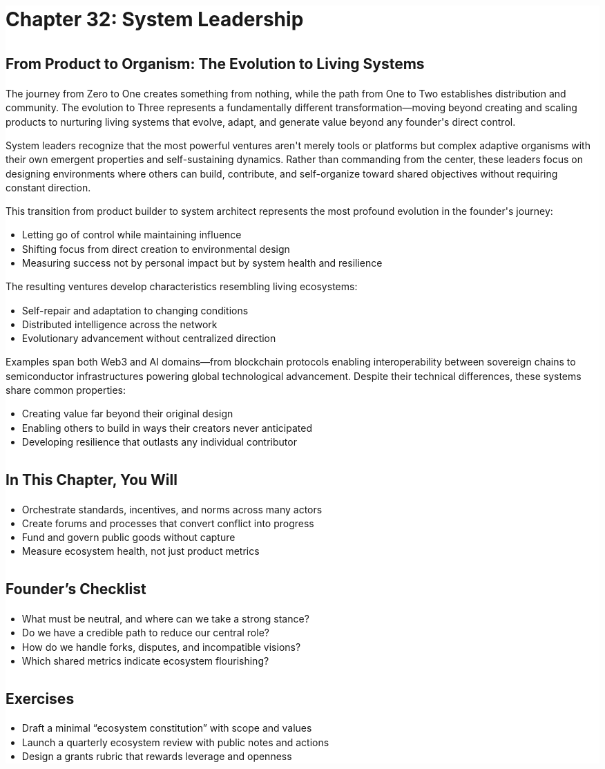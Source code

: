 # Chapter 32: System Leadership

## From Product to Organism: The Evolution to Living Systems

The journey from Zero to One creates something from nothing, while the path from One to Two establishes distribution and community. The evolution to Three represents a fundamentally different transformation—moving beyond creating and scaling products to nurturing living systems that evolve, adapt, and generate value beyond any founder's direct control.

System leaders recognize that the most powerful ventures aren't merely tools or platforms but complex adaptive organisms with their own emergent properties and self-sustaining dynamics. Rather than commanding from the center, these leaders focus on designing environments where others can build, contribute, and self-organize toward shared objectives without requiring constant direction.

This transition from product builder to system architect represents the most profound evolution in the founder's journey:
- Letting go of control while maintaining influence
- Shifting focus from direct creation to environmental design
- Measuring success not by personal impact but by system health and resilience

The resulting ventures develop characteristics resembling living ecosystems:
- Self-repair and adaptation to changing conditions
- Distributed intelligence across the network
- Evolutionary advancement without centralized direction

Examples span both Web3 and AI domains—from blockchain protocols enabling interoperability between sovereign chains to semiconductor infrastructures powering global technological advancement. Despite their technical differences, these systems share common properties:
- Creating value far beyond their original design
- Enabling others to build in ways their creators never anticipated
- Developing resilience that outlasts any individual contributor

## In This Chapter, You Will

- Orchestrate standards, incentives, and norms across many actors
- Create forums and processes that convert conflict into progress
- Fund and govern public goods without capture
- Measure ecosystem health, not just product metrics

## Founder’s Checklist

- What must be neutral, and where can we take a strong stance?
- Do we have a credible path to reduce our central role?
- How do we handle forks, disputes, and incompatible visions?
- Which shared metrics indicate ecosystem flourishing?

## Exercises

- Draft a minimal “ecosystem constitution” with scope and values
- Launch a quarterly ecosystem review with public notes and actions
- Design a grants rubric that rewards leverage and openness

